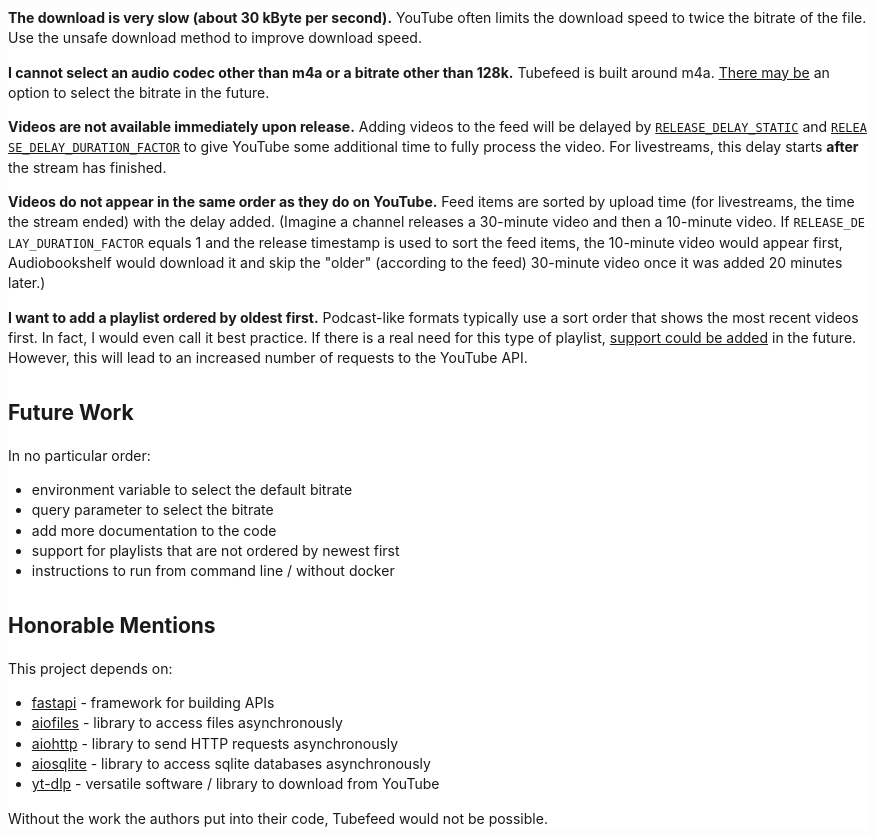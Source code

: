 **The download is very slow (about 30 kByte per second).** YouTube often limits the download speed to twice the bitrate
of the file. Use the unsafe download method to improve download speed.

**I cannot select an audio codec other than m4a or a bitrate other than 128k.** Tubefeed is built around m4a.
[There may be](#future-work) an option to select the bitrate in the future.

**Videos are not available immediately upon release.** Adding videos to the feed will be delayed by
[`RELEASE_DELAY_STATIC`](#release_delay_static-int) and
[`RELEASE_DELAY_DURATION_FACTOR`](#release_delay_duration_factor-float) to give YouTube some additional time to fully
process the video. For livestreams, this delay starts **after** the stream has finished.

**Videos do not appear in the same order as they do on YouTube.** Feed items are sorted by upload time (for livestreams,
the time the stream ended) with the delay added. (Imagine a channel releases a 30-minute video and then a 10-minute
video. If `RELEASE_DELAY_DURATION_FACTOR` equals 1 and the release timestamp is used to sort the feed items, the
10-minute video would appear first, Audiobookshelf would download it and skip the "older" (according to the feed)
30-minute video once it was added 20 minutes later.)

**I want to add a playlist ordered by oldest first.** Podcast-like formats typically use a sort order that shows the
most recent videos first. In fact, I would even call it best practice. If there is a real need for this type of
playlist, [support could be added](#future-work) in the future. However, this will lead to an increased number of
requests to the YouTube API.

## Future Work

In no particular order:

- environment variable to select the default bitrate
- query parameter to select the bitrate
- add more documentation to the code
- support for playlists that are not ordered by newest first
- instructions to run from command line / without docker

## Honorable Mentions

This project depends on:

- [fastapi](https://github.com/fastapi/fastapi) - framework for building APIs
- [aiofiles](https://github.com/Tinche/aiofiles) - library to access files asynchronously
- [aiohttp](https://github.com/aio-libs/aiohttp) - library to send HTTP requests asynchronously
- [aiosqlite](https://github.com/omnilib/aiosqlite) - library to access sqlite databases asynchronously
- [yt-dlp](https://github.com/yt-dlp/yt-dlp) - versatile software / library to download from YouTube

Without the work the authors put into their code, Tubefeed would not be possible.
 